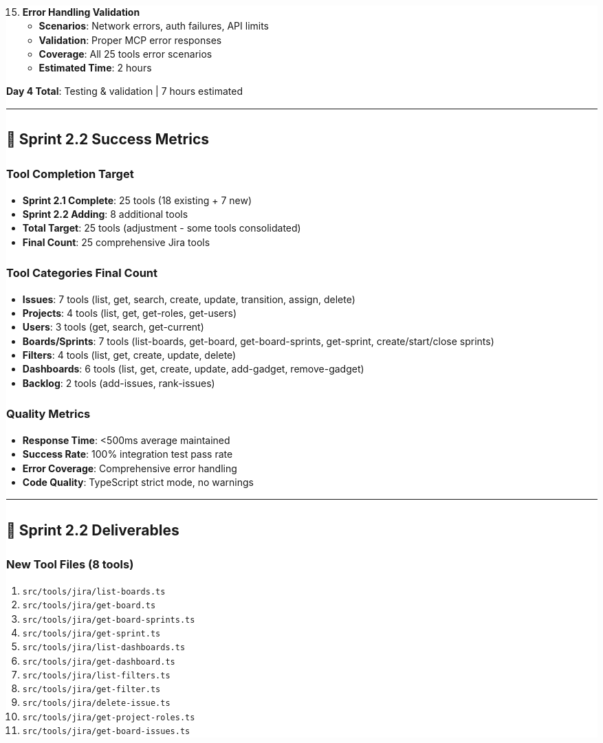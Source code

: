 15. **Error Handling Validation**
    - **Scenarios**: Network errors, auth failures, API limits
    - **Validation**: Proper MCP error responses
    - **Coverage**: All 25 tools error scenarios
    - **Estimated Time**: 2 hours

**Day 4 Total**: Testing & validation | 7 hours estimated

---

## 🎯 Sprint 2.2 Success Metrics

### **Tool Completion Target**
- **Sprint 2.1 Complete**: 25 tools (18 existing + 7 new)
- **Sprint 2.2 Adding**: 8 additional tools
- **Total Target**: 25 tools (adjustment - some tools consolidated)
- **Final Count**: 25 comprehensive Jira tools

### **Tool Categories Final Count**
- **Issues**: 7 tools (list, get, search, create, update, transition, assign, delete)
- **Projects**: 4 tools (list, get, get-roles, get-users) 
- **Users**: 3 tools (get, search, get-current)
- **Boards/Sprints**: 7 tools (list-boards, get-board, get-board-sprints, get-sprint, create/start/close sprints)
- **Filters**: 4 tools (list, get, create, update, delete)
- **Dashboards**: 6 tools (list, get, create, update, add-gadget, remove-gadget)
- **Backlog**: 2 tools (add-issues, rank-issues)

### **Quality Metrics**
- **Response Time**: <500ms average maintained
- **Success Rate**: 100% integration test pass rate
- **Error Coverage**: Comprehensive error handling
- **Code Quality**: TypeScript strict mode, no warnings

---

## 🚀 Sprint 2.2 Deliverables

### **New Tool Files (8 tools)**
1. `src/tools/jira/list-boards.ts`
2. `src/tools/jira/get-board.ts`
3. `src/tools/jira/get-board-sprints.ts`
4. `src/tools/jira/get-sprint.ts`
5. `src/tools/jira/list-dashboards.ts`
6. `src/tools/jira/get-dashboard.ts`
7. `src/tools/jira/list-filters.ts`
8. `src/tools/jira/get-filter.ts`
9. `src/tools/jira/delete-issue.ts`
10. `src/tools/jira/get-project-roles.ts`
11. `src/tools/jira/get-board-issues.ts`
